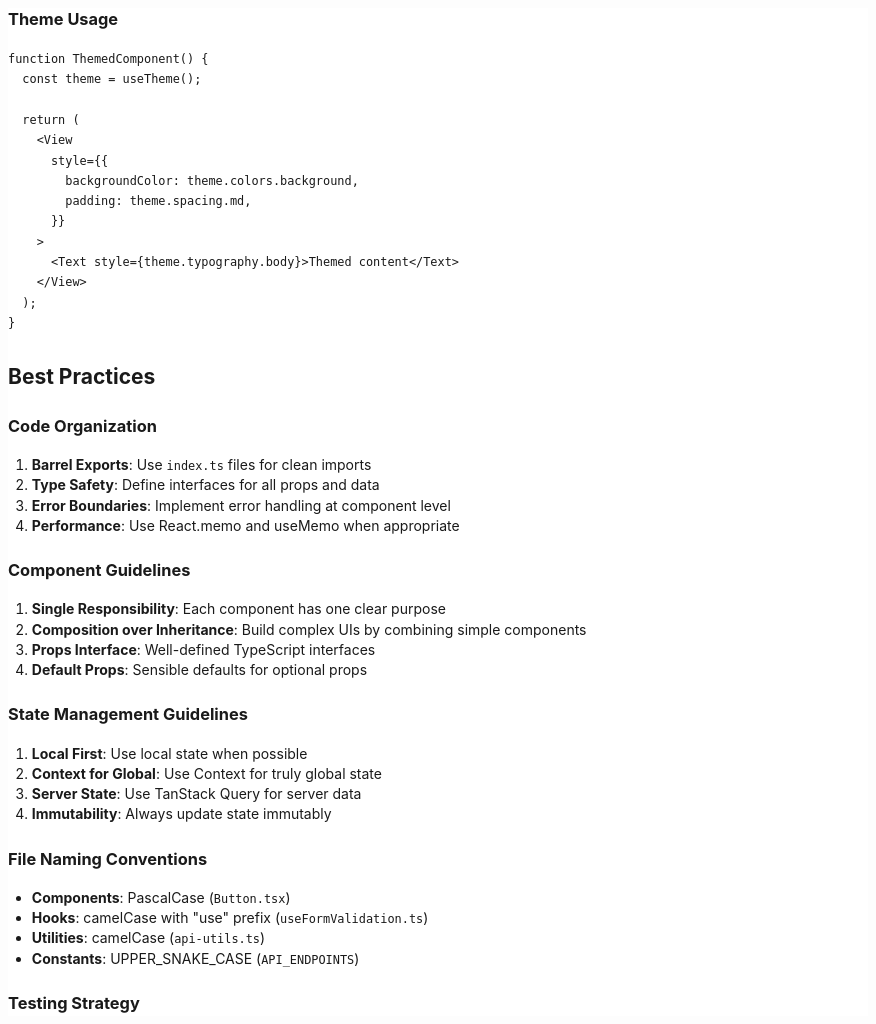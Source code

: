 ```tsx
```

### Theme Usage

```tsx
function ThemedComponent() {
  const theme = useTheme();

  return (
    <View
      style={{
        backgroundColor: theme.colors.background,
        padding: theme.spacing.md,
      }}
    >
      <Text style={theme.typography.body}>Themed content</Text>
    </View>
  );
}
```

## Best Practices

### Code Organization

1. **Barrel Exports**: Use `index.ts` files for clean imports
2. **Type Safety**: Define interfaces for all props and data
3. **Error Boundaries**: Implement error handling at component level
4. **Performance**: Use React.memo and useMemo when appropriate

### Component Guidelines

1. **Single Responsibility**: Each component has one clear purpose
2. **Composition over Inheritance**: Build complex UIs by combining simple components
3. **Props Interface**: Well-defined TypeScript interfaces
4. **Default Props**: Sensible defaults for optional props

### State Management Guidelines

1. **Local First**: Use local state when possible
2. **Context for Global**: Use Context for truly global state
3. **Server State**: Use TanStack Query for server data
4. **Immutability**: Always update state immutably

### File Naming Conventions

- **Components**: PascalCase (`Button.tsx`)
- **Hooks**: camelCase with "use" prefix (`useFormValidation.ts`)
- **Utilities**: camelCase (`api-utils.ts`)
- **Constants**: UPPER_SNAKE_CASE (`API_ENDPOINTS`)

### Testing Strategy
